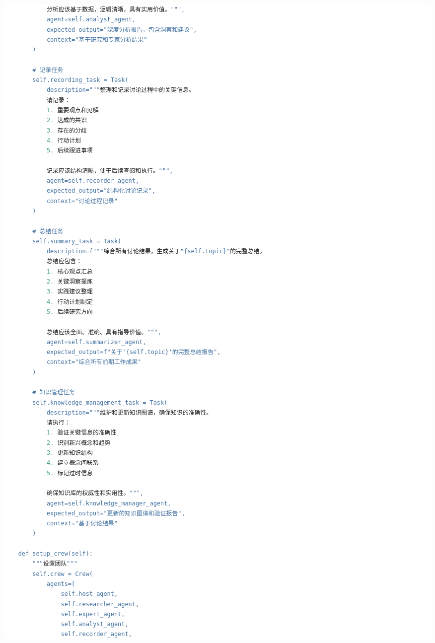 ```python
            分析应该基于数据，逻辑清晰，具有实用价值。""",
            agent=self.analyst_agent,
            expected_output="深度分析报告，包含洞察和建议",
            context="基于研究和专家分析结果"
        )
        
        # 记录任务
        self.recording_task = Task(
            description="""整理和记录讨论过程中的关键信息。
            请记录：
            1. 重要观点和见解
            2. 达成的共识
            3. 存在的分歧
            4. 行动计划
            5. 后续跟进事项
            
            记录应该结构清晰，便于后续查阅和执行。""",
            agent=self.recorder_agent,
            expected_output="结构化讨论记录",
            context="讨论过程记录"
        )
        
        # 总结任务
        self.summary_task = Task(
            description=f"""综合所有讨论结果，生成关于"{self.topic}"的完整总结。
            总结应包含：
            1. 核心观点汇总
            2. 关键洞察提炼
            3. 实践建议整理
            4. 行动计划制定
            5. 后续研究方向
            
            总结应该全面、准确、具有指导价值。""",
            agent=self.summarizer_agent,
            expected_output=f"关于'{self.topic}'的完整总结报告",
            context="综合所有前期工作成果"
        )
        
        # 知识管理任务
        self.knowledge_management_task = Task(
            description="""维护和更新知识图谱，确保知识的准确性。
            请执行：
            1. 验证关键信息的准确性
            2. 识别新兴概念和趋势
            3. 更新知识结构
            4. 建立概念间联系
            5. 标记过时信息
            
            确保知识库的权威性和实用性。""",
            agent=self.knowledge_manager_agent,
            expected_output="更新的知识图谱和验证报告",
            context="基于讨论结果"
        )
    
    def setup_crew(self):
        """设置团队"""
        self.crew = Crew(
            agents=[
                self.host_agent,
                self.researcher_agent,
                self.expert_agent,
                self.analyst_agent,
                self.recorder_agent,
```